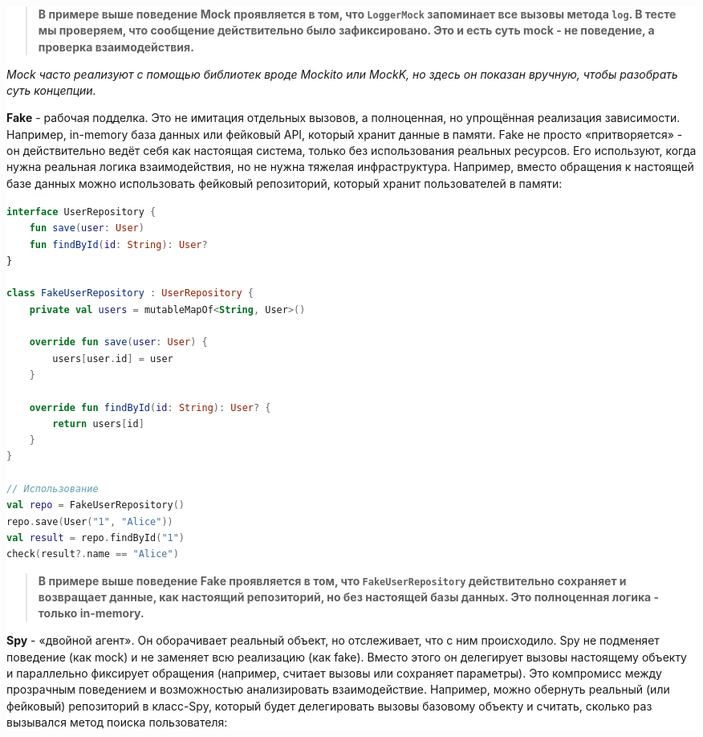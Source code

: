 > **В примере выше поведение Mock проявляется в том, что `LoggerMock` запоминает все вызовы метода `log`. В тесте мы проверяем, что
сообщение действительно было зафиксировано. Это и есть суть mock - не поведение, а проверка взаимодействия.**

*Mock часто реализуют с помощью библиотек вроде Mockito или MockK, но здесь он показан вручную, чтобы разобрать суть концепции.*

**Fake** - рабочая подделка. Это не имитация отдельных вызовов, а полноценная, но упрощённая реализация зависимости. Например, in-memory
база данных или фейковый API, который хранит данные в памяти. Fake не просто «притворяется» - он действительно ведёт себя как настоящая
система, только без использования реальных ресурсов. Его используют, когда нужна реальная логика взаимодействия, но не нужна тяжелая
инфраструктура. Например, вместо обращения к настоящей базе данных можно использовать фейковый репозиторий, который хранит пользователей в
памяти:

```kotlin
interface UserRepository {
    fun save(user: User)
    fun findById(id: String): User?
}

class FakeUserRepository : UserRepository {
    private val users = mutableMapOf<String, User>()

    override fun save(user: User) {
        users[user.id] = user
    }

    override fun findById(id: String): User? {
        return users[id]
    }
}

// Использование
val repo = FakeUserRepository()
repo.save(User("1", "Alice"))
val result = repo.findById("1")
check(result?.name == "Alice")
```

> **В примере выше поведение Fake проявляется в том, что `FakeUserRepository` действительно сохраняет и возвращает данные, как настоящий
репозиторий, но без настоящей базы данных. Это полноценная логика - только in-memory.**


**Spy** - «двойной агент». Он оборачивает реальный объект, но отслеживает, что с ним происходило. Spy не подменяет поведение (как mock) и не
заменяет всю реализацию (как fake). Вместо этого он делегирует вызовы настоящему объекту и параллельно фиксирует обращения (например,
считает вызовы или сохраняет параметры). Это компромисс между прозрачным поведением и возможностью анализировать взаимодействие. Например,
можно обернуть реальный (или фейковый) репозиторий в класс-Spy, который будет делегировать вызовы базовому объекту и считать, сколько раз
вызывался метод поиска пользователя:
